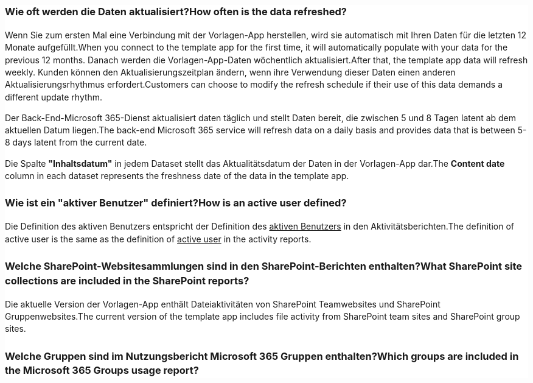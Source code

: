 ### <a name="how-often-is-the-data-refreshed"></a><span data-ttu-id="c3daa-199">Wie oft werden die Daten aktualisiert?</span><span class="sxs-lookup"><span data-stu-id="c3daa-199">How often is the data refreshed?</span></span> 

<span data-ttu-id="c3daa-200">Wenn Sie zum ersten Mal eine Verbindung mit der Vorlagen-App herstellen, wird sie automatisch mit Ihren Daten für die letzten 12 Monate aufgefüllt.</span><span class="sxs-lookup"><span data-stu-id="c3daa-200">When you connect to the template app for the first time, it will automatically populate with your data for the previous 12 months.</span></span> <span data-ttu-id="c3daa-201">Danach werden die Vorlagen-App-Daten wöchentlich aktualisiert.</span><span class="sxs-lookup"><span data-stu-id="c3daa-201">After that, the template app data will refresh weekly.</span></span> <span data-ttu-id="c3daa-202">Kunden können den Aktualisierungszeitplan ändern, wenn ihre Verwendung dieser Daten einen anderen Aktualisierungsrhythmus erfordert.</span><span class="sxs-lookup"><span data-stu-id="c3daa-202">Customers can choose to modify the refresh schedule if their use of this data demands a different update rhythm.</span></span>

<span data-ttu-id="c3daa-203">Der Back-End-Microsoft 365-Dienst aktualisiert daten täglich und stellt Daten bereit, die zwischen 5 und 8 Tagen latent ab dem aktuellen Datum liegen.</span><span class="sxs-lookup"><span data-stu-id="c3daa-203">The back-end Microsoft 365 service will refresh data on a daily basis and provides data that is between 5-8 days latent from the current date.</span></span>

<span data-ttu-id="c3daa-204">Die Spalte **"Inhaltsdatum"** in jedem Dataset stellt das Aktualitätsdatum der Daten in der Vorlagen-App dar.</span><span class="sxs-lookup"><span data-stu-id="c3daa-204">The **Content date** column in each dataset represents the freshness date of the data in the template app.</span></span>

### <a name="how-is-an-active-user-defined"></a><span data-ttu-id="c3daa-205">Wie ist ein "aktiver Benutzer" definiert?</span><span class="sxs-lookup"><span data-stu-id="c3daa-205">How is an active user defined?</span></span>

<span data-ttu-id="c3daa-206">Die Definition des aktiven Benutzers entspricht der Definition des [aktiven Benutzers](../activity-reports/active-users.md) in den Aktivitätsberichten.</span><span class="sxs-lookup"><span data-stu-id="c3daa-206">The definition of active user is the same as the definition of [active user](../activity-reports/active-users.md) in the activity reports.</span></span>

### <a name="what-sharepoint-site-collections-are-included-in-the-sharepoint-reports"></a><span data-ttu-id="c3daa-207">Welche SharePoint-Websitesammlungen sind in den SharePoint-Berichten enthalten?</span><span class="sxs-lookup"><span data-stu-id="c3daa-207">What SharePoint site collections are included in the SharePoint reports?</span></span>

<span data-ttu-id="c3daa-208">Die aktuelle Version der Vorlagen-App enthält Dateiaktivitäten von SharePoint Teamwebsites und SharePoint Gruppenwebsites.</span><span class="sxs-lookup"><span data-stu-id="c3daa-208">The current version of the template app includes file activity from SharePoint team sites and SharePoint group sites.</span></span>

### <a name="which-groups-are-included-in-the-microsoft-365-groups-usage-report"></a><span data-ttu-id="c3daa-209">Welche Gruppen sind im Nutzungsbericht Microsoft 365 Gruppen enthalten?</span><span class="sxs-lookup"><span data-stu-id="c3daa-209">Which groups are included in the Microsoft 365 Groups usage report?</span></span>
